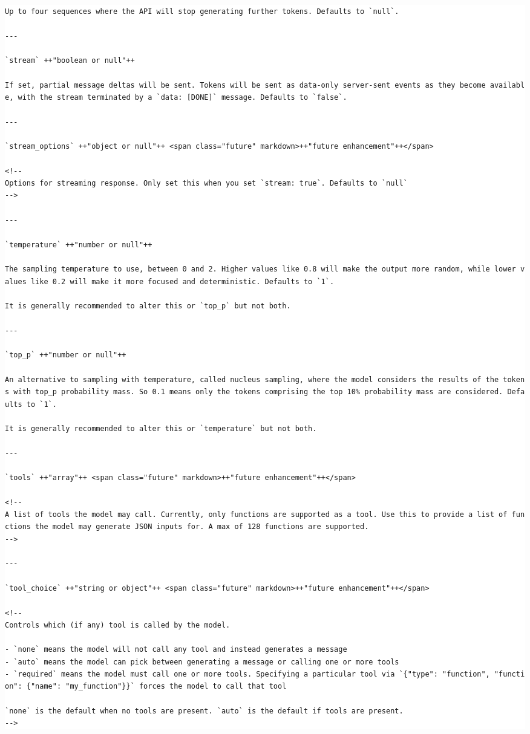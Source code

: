     Up to four sequences where the API will stop generating further tokens. Defaults to `null`.

    ---

    `stream` ++"boolean or null"++

    If set, partial message deltas will be sent. Tokens will be sent as data-only server-sent events as they become available, with the stream terminated by a `data: [DONE]` message. Defaults to `false`.

    ---

    `stream_options` ++"object or null"++ <span class="future" markdown>++"future enhancement"++</span>
    
    <!--
    Options for streaming response. Only set this when you set `stream: true`. Defaults to `null`
    -->

    ---

    `temperature` ++"number or null"++

    The sampling temperature to use, between 0 and 2. Higher values like 0.8 will make the output more random, while lower values like 0.2 will make it more focused and deterministic. Defaults to `1`.

    It is generally recommended to alter this or `top_p` but not both.

    ---

    `top_p` ++"number or null"++

    An alternative to sampling with temperature, called nucleus sampling, where the model considers the results of the tokens with top_p probability mass. So 0.1 means only the tokens comprising the top 10% probability mass are considered. Defaults to `1`.

    It is generally recommended to alter this or `temperature` but not both.

    ---

    `tools` ++"array"++ <span class="future" markdown>++"future enhancement"++</span>
    
    <!--
    A list of tools the model may call. Currently, only functions are supported as a tool. Use this to provide a list of functions the model may generate JSON inputs for. A max of 128 functions are supported.
    -->

    ---

    `tool_choice` ++"string or object"++ <span class="future" markdown>++"future enhancement"++</span>
    
    <!--
    Controls which (if any) tool is called by the model.

    - `none` means the model will not call any tool and instead generates a message
    - `auto` means the model can pick between generating a message or calling one or more tools
    - `required` means the model must call one or more tools. Specifying a particular tool via `{"type": "function", "function": {"name": "my_function"}}` forces the model to call that tool

    `none` is the default when no tools are present. `auto` is the default if tools are present.
    -->
